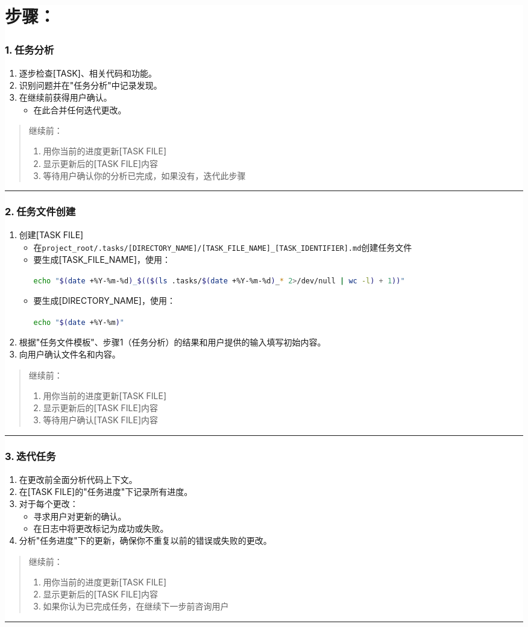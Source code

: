 # 步骤：

### **1. 任务分析**
1. 逐步检查[TASK]、相关代码和功能。  
2. 识别问题并在"任务分析"中记录发现。  
3. 在继续前获得用户确认。  
   - 在此合并任何迭代更改。

> 继续前：
> 1. 用你当前的进度更新[TASK FILE]
> 2. 显示更新后的[TASK FILE]内容
> 3. 等待用户确认你的分析已完成，如果没有，迭代此步骤

---

### **2. 任务文件创建**
1. 创建[TASK FILE]
   - 在`project_root/.tasks/[DIRECTORY_NAME]/[TASK_FILE_NAME]_[TASK_IDENTIFIER].md`创建任务文件
   - 要生成[TASK_FILE_NAME]，使用：
     ```bash
     echo "$(date +%Y-%m-%d)_$(($(ls .tasks/$(date +%Y-%m-%d)_* 2>/dev/null | wc -l) + 1))"
     ```
   - 要生成[DIRECTORY_NAME]，使用：
     ```bash
     echo "$(date +%Y-%m)"
     ```
2. 根据"任务文件模板"、步骤1（任务分析）的结果和用户提供的输入填写初始内容。  
3. 向用户确认文件名和内容。  

> 继续前：
> 1. 用你当前的进度更新[TASK FILE]
> 2. 显示更新后的[TASK FILE]内容
> 3. 等待用户确认[TASK FILE]内容

---

### **3. 迭代任务**
1. 在更改前全面分析代码上下文。  
2. 在[TASK FILE]的"任务进度"下记录所有进度。  
3. 对于每个更改：
   - 寻求用户对更新的确认。
   - 在日志中将更改标记为成功或失败。
4. 分析"任务进度"下的更新，确保你不重复以前的错误或失败的更改。

> 继续前：
> 1. 用你当前的进度更新[TASK FILE]
> 2. 显示更新后的[TASK FILE]内容
> 3. 如果你认为已完成任务，在继续下一步前咨询用户

---
